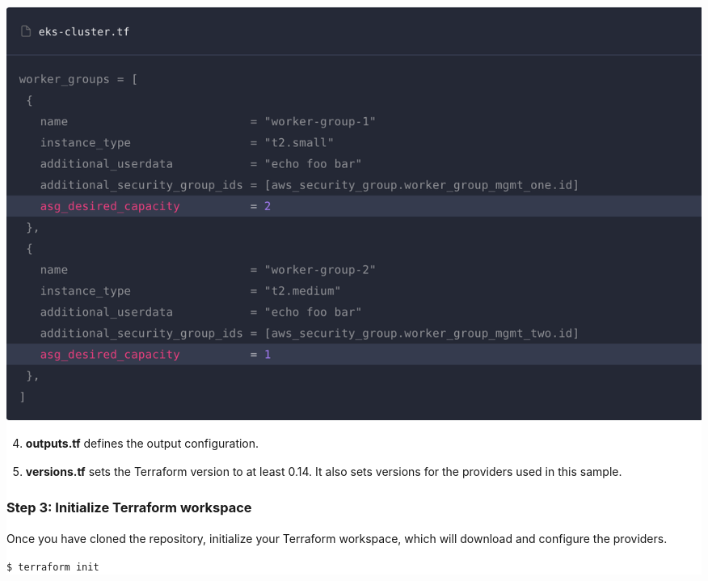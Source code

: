 ![](./images/ekscl1.png)

4. **outputs.tf** defines the output configuration.

5. **versions.tf** sets the Terraform version to at least 0.14. It also sets versions for the providers used in this sample.

### Step 3: Initialize Terraform workspace

Once you have cloned the repository, initialize your Terraform workspace, which will download and configure the providers.

```
$ terraform init
```